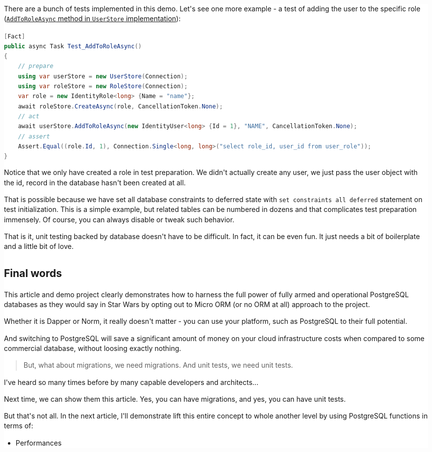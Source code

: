 There are a bunch of tests implemented in this demo. Let's see one more example - a test of adding the user to the specific role ([`AddToRoleAsync` method in `UserStore` implementation](https://github.com/vbilopav/NormPgIdentity/blob/master/NormPgIdentity/Data/UserStore.cs)):

```csharp
[Fact]
public async Task Test_AddToRoleAsync()
{
    // prepare
    using var userStore = new UserStore(Connection);
    using var roleStore = new RoleStore(Connection);
    var role = new IdentityRole<long> {Name = "name"};
    await roleStore.CreateAsync(role, CancellationToken.None);
    // act
    await userStore.AddToRoleAsync(new IdentityUser<long> {Id = 1}, "NAME", CancellationToken.None);
    // assert
    Assert.Equal((role.Id, 1), Connection.Single<long, long>("select role_id, user_id from user_role"));
}
```

Notice that we only have created a role in test preparation. We didn't actually create any user, we just pass the user object with the id, record in the database hasn't been created at all. 

That is possible because we have set all database constraints to deferred state with `set constraints all deferred` statement on test initialization. This is a simple example, but related tables can be numbered in dozens and that complicates test preparation immensely. Of course, you can always disable or tweak such behavior.

That is it, unit testing backed by database doesn't have to be difficult. In fact, it can be even fun. It just needs a bit of boilerplate and a little bit of love.

## Final words

This article and demo project clearly demonstrates how to harness the full power of fully armed and operational PostgreSQL databases as they would say in Star Wars by opting out to Micro ORM (or no ORM at all) approach to the project.

Whether it is Dapper or Norm, it really doesn't matter - you can use your platform, such as PostgreSQL to their full potential.

And switching to PostgreSQL will save a significant amount of money on your cloud infrastructure costs when compared to some commercial database, without loosing exactly nothing.

> But, what about migrations, we need migrations. And unit tests, we need unit tests.

I've heard so many times before by many capable developers and architects...

Next time, we can show them this article. Yes, you can have migrations, and yes, you can have unit tests.

But that's not all. In the next article, I'll demonstrate lift this entire concept to whole another level by using PostgreSQL functions in terms of:

- Performances
